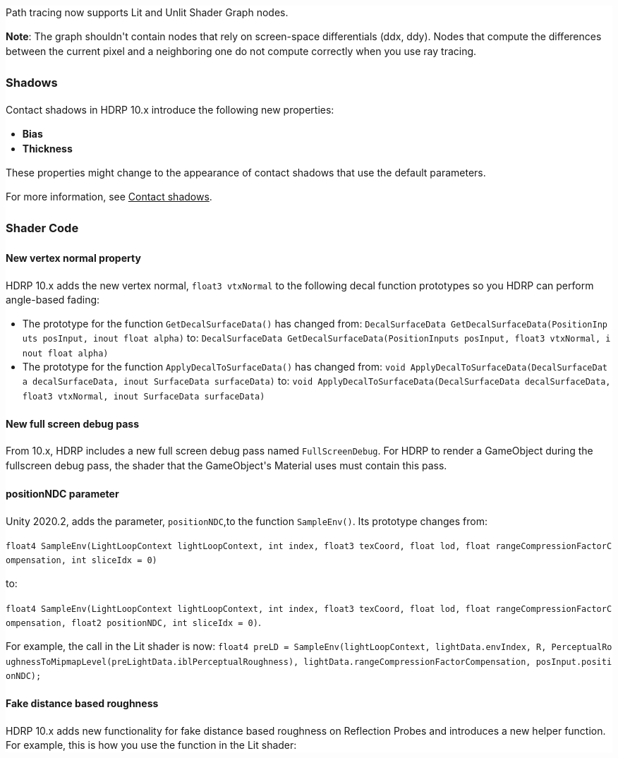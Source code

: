 Path tracing now supports Lit and Unlit Shader Graph nodes.

**Note**: The graph shouldn't contain nodes that rely on screen-space differentials (ddx, ddy). Nodes that compute the differences between the current pixel and a neighboring one do not compute correctly when you use ray tracing.

### Shadows

Contact shadows in HDRP 10.x introduce the following new properties:

* **Bias**
* **Thickness**

These properties might change to the appearance of contact shadows that use the default parameters.

For more information, see [Contact shadows](Override-Contact-Shadows.md).

### Shader Code

#### New vertex normal property

HDRP 10.x adds the new vertex normal, `float3 vtxNormal` to the following decal function prototypes so you HDRP can perform angle-based fading:

* The prototype for the function `GetDecalSurfaceData()` has changed from: `DecalSurfaceData GetDecalSurfaceData(PositionInputs posInput, inout float alpha)` to: `DecalSurfaceData GetDecalSurfaceData(PositionInputs posInput, float3 vtxNormal, inout float alpha)`
* The prototype for the function `ApplyDecalToSurfaceData()` has changed from: `void ApplyDecalToSurfaceData(DecalSurfaceData decalSurfaceData, inout SurfaceData surfaceData)` to: `void ApplyDecalToSurfaceData(DecalSurfaceData decalSurfaceData, float3 vtxNormal, inout SurfaceData surfaceData)`

#### New full screen debug pass

From 10.x, HDRP includes a new full screen debug pass named `FullScreenDebug`. For HDRP to render a GameObject during the fullscreen debug pass, the shader that the GameObject's Material uses must contain this pass.

#### positionNDC parameter

Unity 2020.2, adds the  parameter, `positionNDC`,to the function `SampleEnv()`. Its prototype changes from:

`float4 SampleEnv(LightLoopContext lightLoopContext, int index, float3 texCoord, float lod, float rangeCompressionFactorCompensation, int sliceIdx = 0)`

to:

`float4 SampleEnv(LightLoopContext lightLoopContext, int index, float3 texCoord, float lod, float rangeCompressionFactorCompensation, float2 positionNDC, int sliceIdx = 0)`.

For example, the call in the Lit shader is now: `float4 preLD = SampleEnv(lightLoopContext, lightData.envIndex, R, PerceptualRoughnessToMipmapLevel(preLightData.iblPerceptualRoughness), lightData.rangeCompressionFactorCompensation, posInput.positionNDC);`

#### Fake distance based roughness

HDRP 10.x adds new functionality for fake distance based roughness on Reflection Probes and introduces a new helper function. For example, this is how you use the function in the Lit shader:
